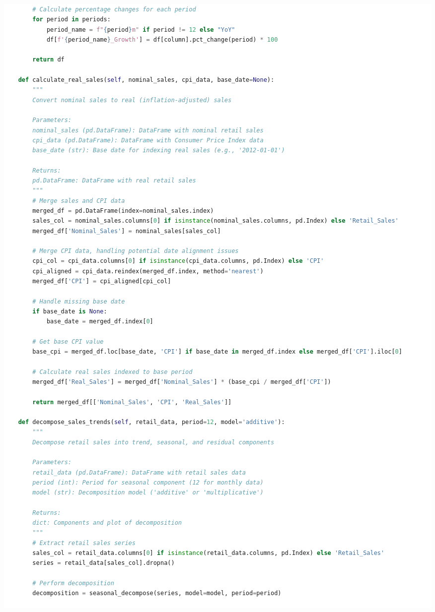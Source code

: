 ```python
        # Calculate percentage changes for each period
        for period in periods:
            period_name = f"{period}m" if period != 12 else "YoY"
            df[f'{period_name}_Growth'] = df[column].pct_change(period) * 100
        
        return df
    
    def calculate_real_sales(self, nominal_sales, cpi_data, base_date=None):
        """
        Convert nominal sales to real (inflation-adjusted) sales
        
        Parameters:
        nominal_sales (pd.DataFrame): DataFrame with nominal retail sales
        cpi_data (pd.DataFrame): DataFrame with Consumer Price Index data
        base_date (str): Base date for indexing real sales (e.g., '2012-01-01')
        
        Returns:
        pd.DataFrame: DataFrame with real retail sales
        """
        # Merge sales and CPI data
        merged_df = pd.DataFrame(index=nominal_sales.index)
        sales_col = nominal_sales.columns[0] if isinstance(nominal_sales.columns, pd.Index) else 'Retail_Sales'
        merged_df['Nominal_Sales'] = nominal_sales[sales_col]
        
        # Merge CPI data, handling potential date alignment issues
        cpi_col = cpi_data.columns[0] if isinstance(cpi_data.columns, pd.Index) else 'CPI'
        cpi_aligned = cpi_data.reindex(merged_df.index, method='nearest')
        merged_df['CPI'] = cpi_aligned[cpi_col]
        
        # Handle missing base date
        if base_date is None:
            base_date = merged_df.index[0]
        
        # Get base CPI value
        base_cpi = merged_df.loc[base_date, 'CPI'] if base_date in merged_df.index else merged_df['CPI'].iloc[0]
        
        # Calculate real sales indexed to base period
        merged_df['Real_Sales'] = merged_df['Nominal_Sales'] * (base_cpi / merged_df['CPI'])
        
        return merged_df[['Nominal_Sales', 'CPI', 'Real_Sales']]
    
    def decompose_sales_trends(self, retail_data, period=12, model='additive'):
        """
        Decompose retail sales into trend, seasonal, and residual components
        
        Parameters:
        retail_data (pd.DataFrame): DataFrame with retail sales data
        period (int): Period for seasonal component (12 for monthly data)
        model (str): Decomposition model ('additive' or 'multiplicative')
        
        Returns:
        dict: Components and plot of decomposition
        """
        # Extract retail sales series
        sales_col = retail_data.columns[0] if isinstance(retail_data.columns, pd.Index) else 'Retail_Sales'
        series = retail_data[sales_col].dropna()
        
        # Perform decomposition
        decomposition = seasonal_decompose(series, model=model, period=period)
        
```